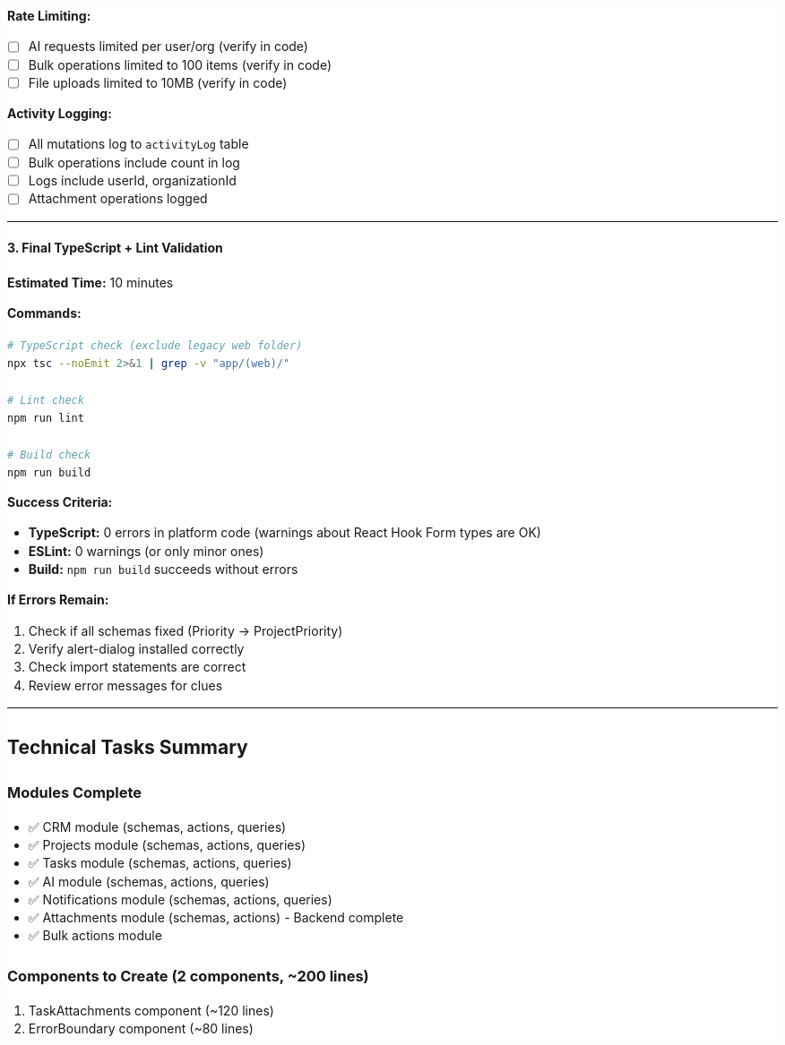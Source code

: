 **Rate Limiting:**
- [ ] AI requests limited per user/org (verify in code)
- [ ] Bulk operations limited to 100 items (verify in code)
- [ ] File uploads limited to 10MB (verify in code)

**Activity Logging:**
- [ ] All mutations log to `activityLog` table
- [ ] Bulk operations include count in log
- [ ] Logs include userId, organizationId
- [ ] Attachment operations logged

---

#### 3. Final TypeScript + Lint Validation
**Estimated Time:** 10 minutes

**Commands:**
```bash
# TypeScript check (exclude legacy web folder)
npx tsc --noEmit 2>&1 | grep -v "app/(web)/"

# Lint check
npm run lint

# Build check
npm run build
```

**Success Criteria:**
- **TypeScript:** 0 errors in platform code (warnings about React Hook Form types are OK)
- **ESLint:** 0 warnings (or only minor ones)
- **Build:** `npm run build` succeeds without errors

**If Errors Remain:**
1. Check if all schemas fixed (Priority → ProjectPriority)
2. Verify alert-dialog installed correctly
3. Check import statements are correct
4. Review error messages for clues

---

## Technical Tasks Summary

### Modules Complete
- ✅ CRM module (schemas, actions, queries)
- ✅ Projects module (schemas, actions, queries)
- ✅ Tasks module (schemas, actions, queries)
- ✅ AI module (schemas, actions, queries)
- ✅ Notifications module (schemas, actions, queries)
- ✅ Attachments module (schemas, actions) - Backend complete
- ✅ Bulk actions module

### Components to Create (2 components, ~200 lines)
1. TaskAttachments component (~120 lines)
2. ErrorBoundary component (~80 lines)
